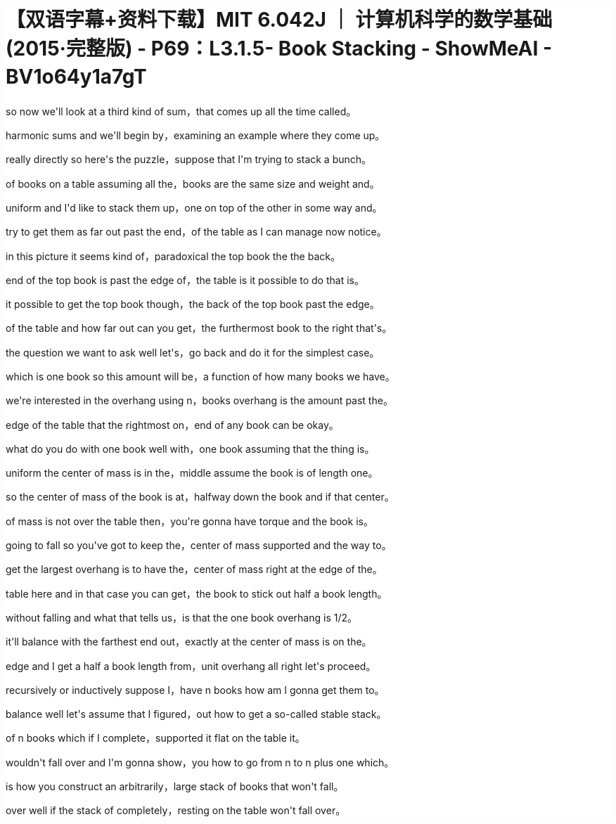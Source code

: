# 【双语字幕+资料下载】MIT 6.042J ｜ 计算机科学的数学基础(2015·完整版) - P69：L3.1.5- Book Stacking - ShowMeAI - BV1o64y1a7gT

so now we'll look at a third kind of sum，that comes up all the time called。

harmonic sums and we'll begin by，examining an example where they come up。

really directly so here's the puzzle，suppose that I'm trying to stack a bunch。

of books on a table assuming all the，books are the same size and weight and。

uniform and I'd like to stack them up，one on top of the other in some way and。

try to get them as far out past the end，of the table as I can manage now notice。

in this picture it seems kind of，paradoxical the top book the the back。

end of the top book is past the edge of，the table is it possible to do that is。

it possible to get the top book though，the back of the top book past the edge。

of the table and how far out can you get，the furthermost book to the right that's。

the question we want to ask well let's，go back and do it for the simplest case。

which is one book so this amount will be，a function of how many books we have。

we're interested in the overhang using n，books overhang is the amount past the。

edge of the table that the rightmost on，end of any book can be okay。

what do you do with one book well with，one book assuming that the thing is。

uniform the center of mass is in the，middle assume the book is of length one。

so the center of mass of the book is at，halfway down the book and if that center。

of mass is not over the table then，you're gonna have torque and the book is。

going to fall so you've got to keep the，center of mass supported and the way to。

get the largest overhang is to have the，center of mass right at the edge of the。

table here and in that case you can get，the book to stick out half a book length。

without falling and what that tells us，is that the one book overhang is 1/2。

it'll balance with the farthest end out，exactly at the center of mass is on the。

edge and I get a half a book length from，unit overhang all right let's proceed。

recursively or inductively suppose I，have n books how am I gonna get them to。

balance well let's assume that I figured，out how to get a so-called stable stack。

of n books which if I complete，supported it flat on the table it。

wouldn't fall over and I'm gonna show，you how to go from n to n plus one which。

is how you construct an arbitrarily，large stack of books that won't fall。

over well if the stack of completely，resting on the table won't fall over。
